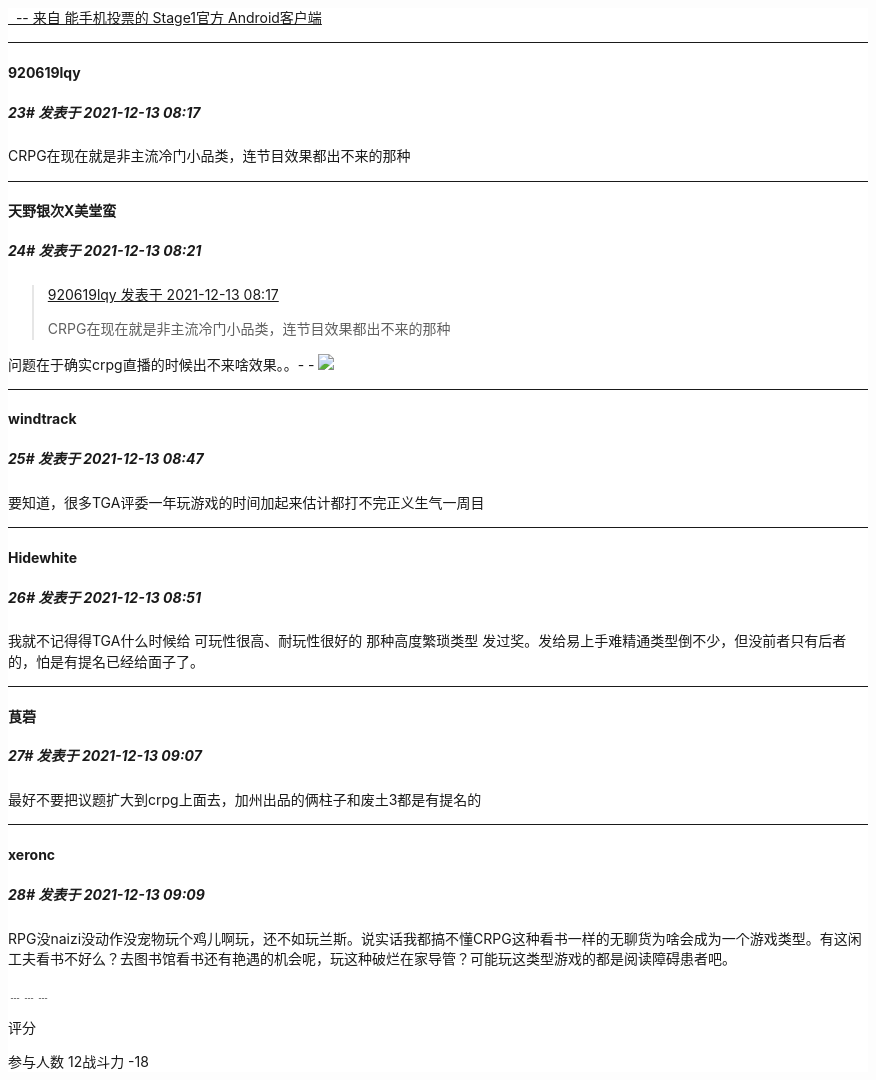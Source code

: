 [  -- 来自 能手机投票的 Stage1官方 Android客户端](https://www.coolapk.com/apk/140634)

*****

####  920619lqy  
##### 23#       发表于 2021-12-13 08:17

CRPG在现在就是非主流冷门小品类，连节目效果都出不来的那种

*****

####  天野银次X美堂蛮  
##### 24#       发表于 2021-12-13 08:21

<blockquote><a href="httphttps://bbs.saraba1st.com/2b/forum.php?mod=redirect&amp;goto=findpost&amp;pid=53913343&amp;ptid=2042194" target="_blank">920619lqy 发表于 2021-12-13 08:17</a>

CRPG在现在就是非主流冷门小品类，连节目效果都出不来的那种</blockquote>
问题在于确实crpg直播的时候出不来啥效果。。- - <img src="https://static.saraba1st.com/image/smiley/face2017/003.png" referrerpolicy="no-referrer">

*****

####  windtrack  
##### 25#       发表于 2021-12-13 08:47

要知道，很多TGA评委一年玩游戏的时间加起来估计都打不完正义生气一周目

*****

####  Hidewhite  
##### 26#       发表于 2021-12-13 08:51

我就不记得得TGA什么时候给 可玩性很高、耐玩性很好的 那种高度繁琐类型 发过奖。发给易上手难精通类型倒不少，但没前者只有后者的，怕是有提名已经给面子了。 

*****

####  茛菪  
##### 27#       发表于 2021-12-13 09:07

最好不要把议题扩大到crpg上面去，加州出品的俩柱子和废土3都是有提名的

*****

####  xeronc  
##### 28#       发表于 2021-12-13 09:09

RPG没naizi没动作没宠物玩个鸡儿啊玩，还不如玩兰斯。说实话我都搞不懂CRPG这种看书一样的无聊货为啥会成为一个游戏类型。有这闲工夫看书不好么？去图书馆看书还有艳遇的机会呢，玩这种破烂在家导管？可能玩这类型游戏的都是阅读障碍患者吧。

﹍﹍﹍

评分

 参与人数 12战斗力 -18
